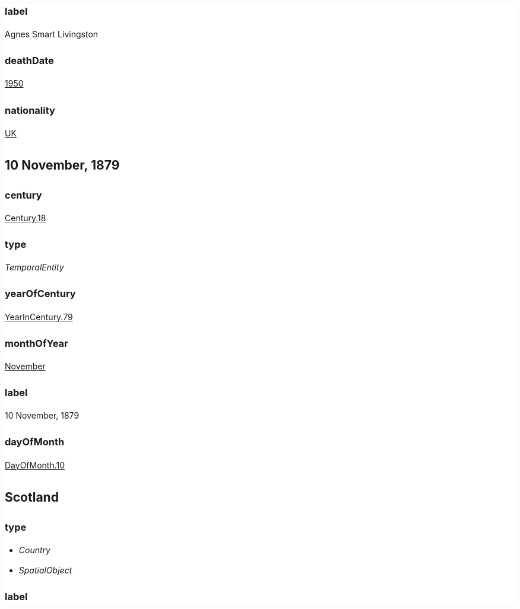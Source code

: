 ### label


Agnes Smart Livingston

### deathDate


[1950](#1950)

### nationality


[UK](#UK)

## 10 November, 1879

### century


[Century.18](#Century.18)

### type


*TemporalEntity*

### yearOfCentury


[YearInCentury.79](#YearInCentury.79)

### monthOfYear


[November](#November)

### label


10 November, 1879

### dayOfMonth


[DayOfMonth.10](#DayOfMonth.10)

## Scotland

### type

 - *Country*

 - *SpatialObject*

### label

